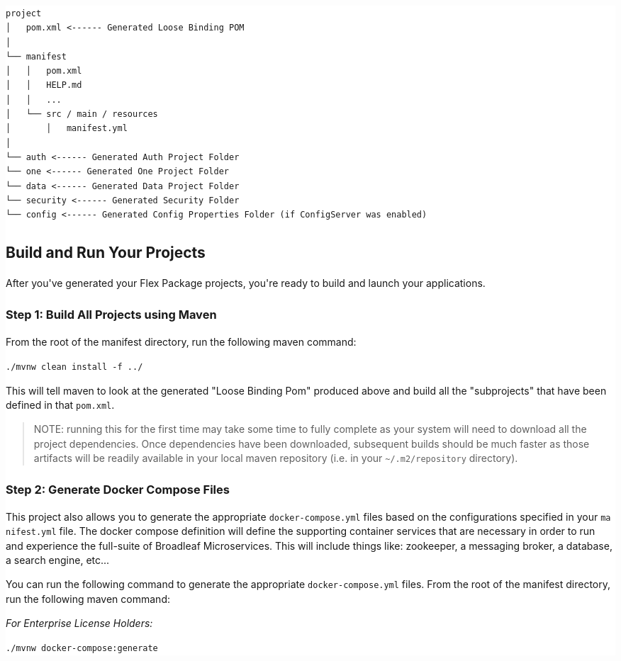 ```
project
│   pom.xml <------ Generated Loose Binding POM
│
└── manifest
│   │   pom.xml
│   │   HELP.md
│   │   ...
│   └── src / main / resources
│       │   manifest.yml
│
└── auth <------ Generated Auth Project Folder
└── one <------ Generated One Project Folder
└── data <------ Generated Data Project Folder
└── security <------ Generated Security Folder
└── config <------ Generated Config Properties Folder (if ConfigServer was enabled)
```

## Build and Run Your Projects
After you've generated your Flex Package projects, you're ready to build and launch your applications.

### Step 1: Build All Projects using Maven
From the root of the manifest directory, run the following maven command:

```
./mvnw clean install -f ../
```

This will tell maven to look at the generated "Loose Binding Pom" produced above and build
all the "subprojects" that have been defined in that `pom.xml`.

> NOTE: running this for the first time may take some time to fully complete as your system will need
to download all the project dependencies. Once dependencies have been downloaded, subsequent
builds should be much faster as those artifacts will be readily available in your local maven repository
(i.e. in your `~/.m2/repository` directory).

### Step 2: Generate Docker Compose Files
This project also allows you to generate the appropriate `docker-compose.yml` files based
on the configurations specified in your `manifest.yml` file. The docker compose definition
will define the supporting container services that are necessary in order to run and experience the
full-suite of Broadleaf Microservices. This will include things like: zookeeper, a messaging broker,
a database, a search engine, etc...

You can run the following command to generate the appropriate `docker-compose.yml` files.
From the root of the manifest directory, run the following maven command:

*For Enterprise License Holders:*
```
./mvnw docker-compose:generate
```
